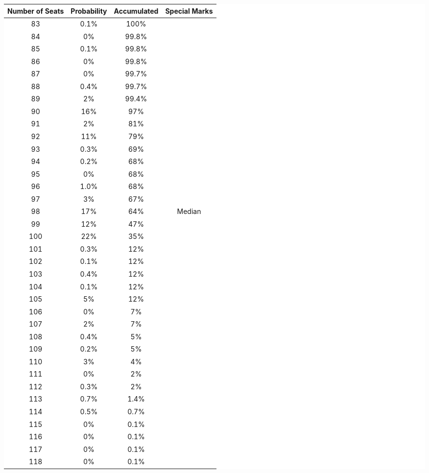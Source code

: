 | Number of Seats | Probability | Accumulated | Special Marks |
|:---------------:|:-----------:|:-----------:|:-------------:|
| 83 | 0.1% | 100% |  |
| 84 | 0% | 99.8% |  |
| 85 | 0.1% | 99.8% |  |
| 86 | 0% | 99.8% |  |
| 87 | 0% | 99.7% |  |
| 88 | 0.4% | 99.7% |  |
| 89 | 2% | 99.4% |  |
| 90 | 16% | 97% |  |
| 91 | 2% | 81% |  |
| 92 | 11% | 79% |  |
| 93 | 0.3% | 69% |  |
| 94 | 0.2% | 68% |  |
| 95 | 0% | 68% |  |
| 96 | 1.0% | 68% |  |
| 97 | 3% | 67% |  |
| 98 | 17% | 64% | Median |
| 99 | 12% | 47% |  |
| 100 | 22% | 35% |  |
| 101 | 0.3% | 12% |  |
| 102 | 0.1% | 12% |  |
| 103 | 0.4% | 12% |  |
| 104 | 0.1% | 12% |  |
| 105 | 5% | 12% |  |
| 106 | 0% | 7% |  |
| 107 | 2% | 7% |  |
| 108 | 0.4% | 5% |  |
| 109 | 0.2% | 5% |  |
| 110 | 3% | 4% |  |
| 111 | 0% | 2% |  |
| 112 | 0.3% | 2% |  |
| 113 | 0.7% | 1.4% |  |
| 114 | 0.5% | 0.7% |  |
| 115 | 0% | 0.1% |  |
| 116 | 0% | 0.1% |  |
| 117 | 0% | 0.1% |  |
| 118 | 0% | 0.1% |  |